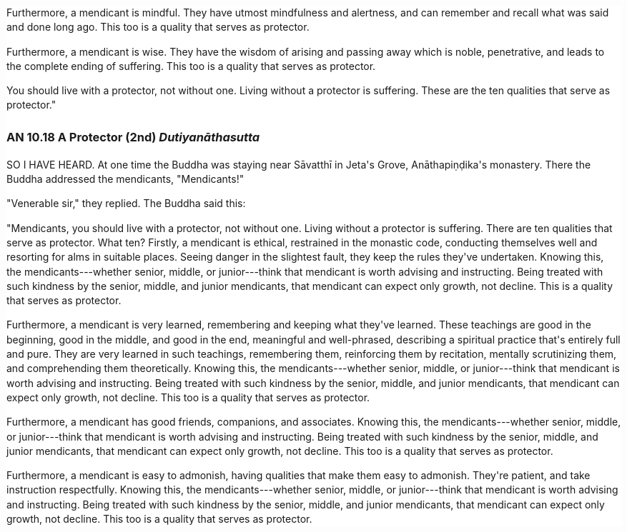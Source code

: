 Furthermore, a mendicant is mindful. They have utmost mindfulness and
alertness, and can remember and recall what was said and done long ago.
This too is a quality that serves as protector.

Furthermore, a mendicant is wise. They have the wisdom of arising and
passing away which is noble, penetrative, and leads to the complete
ending of suffering. This too is a quality that serves as protector.

You should live with a protector, not without one. Living without a
protector is suffering. These are the ten qualities that serve as
protector."


### AN 10.18 A Protector (2nd)  *Dutiyanāthasutta*

SO I HAVE HEARD. At one time the Buddha was staying near
Sāvatthī in Jeta's Grove, Anāthapiṇḍika's
monastery. There the Buddha addressed the mendicants, "Mendicants!"

"Venerable sir," they replied. The Buddha said this:

"Mendicants, you should live with a protector, not without one. Living
without a protector is suffering. There are ten qualities that serve as
protector. What ten? Firstly, a mendicant is ethical, restrained in the
monastic code, conducting themselves well and resorting for alms in
suitable places. Seeing danger in the slightest fault, they keep the
rules they've undertaken. Knowing this, the mendicants---whether senior,
middle, or junior---think that mendicant is worth advising and
instructing. Being treated with such kindness by the senior, middle, and
junior mendicants, that mendicant can expect only growth, not decline.
This is a quality that serves as protector.

Furthermore, a mendicant is very learned, remembering and keeping what
they've learned. These teachings are good in the beginning, good in the
middle, and good in the end, meaningful and well-phrased, describing a
spiritual practice that's entirely full and pure. They are very learned
in such teachings, remembering them, reinforcing them by recitation,
mentally scrutinizing them, and comprehending them theoretically.
Knowing this, the mendicants---whether senior, middle, or junior---think
that mendicant is worth advising and instructing. Being treated with
such kindness by the senior, middle, and junior mendicants, that
mendicant can expect only growth, not decline. This too is a quality
that serves as protector.

Furthermore, a mendicant has good friends, companions, and associates.
Knowing this, the mendicants---whether senior, middle, or junior---think
that mendicant is worth advising and instructing. Being treated with
such kindness by the senior, middle, and junior mendicants, that
mendicant can expect only growth, not decline. This too is a quality
that serves as protector.

Furthermore, a mendicant is easy to admonish, having qualities that make
them easy to admonish. They're patient, and take instruction
respectfully. Knowing this, the mendicants---whether senior, middle, or
junior---think that mendicant is worth advising and instructing. Being
treated with such kindness by the senior, middle, and junior mendicants,
that mendicant can expect only growth, not decline. This too is a
quality that serves as protector.
